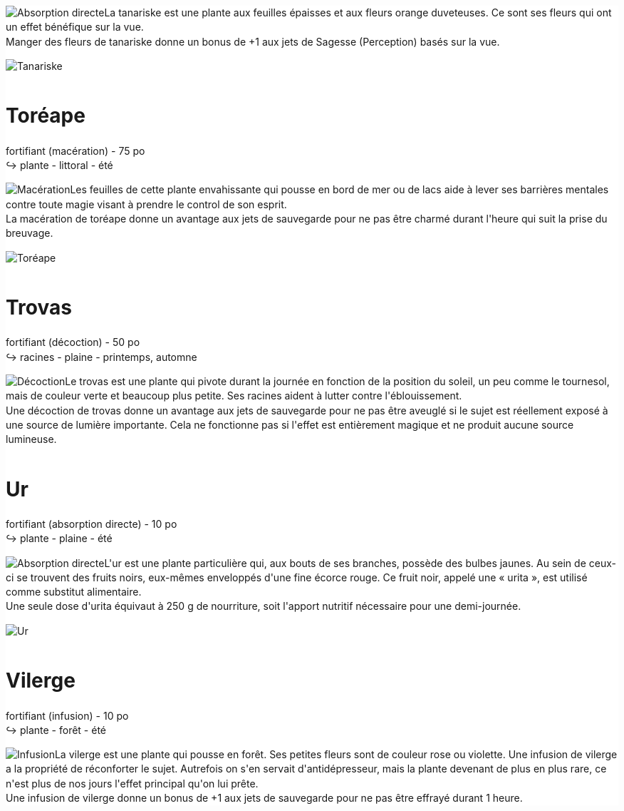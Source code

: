 ![Absorption directe](https://www.aidedd.org/dnd/images-herbes/absorption.png "Absorption directe")La tanariske est une plante aux feuilles épaisses et aux fleurs orange duveteuses. Ce sont ses fleurs qui ont un effet bénéfique sur la vue.  
Manger des fleurs de tanariske donne un bonus de +1 aux jets de Sagesse (Perception) basés sur la vue.  

![Tanariske](https://www.aidedd.org/dnd/images-herbes/tanariske.jpg "Tanariske")

# Toréape

fortifiant (macération) - 75 po  
↪ plante - littoral - été

![Macération](https://www.aidedd.org/dnd/images-herbes/maceration.png "Macération")Les feuilles de cette plante envahissante qui pousse en bord de mer ou de lacs aide à lever ses barrières mentales contre toute magie visant à prendre le control de son esprit.  
La macération de toréape donne un avantage aux jets de sauvegarde pour ne pas être charmé durant l'heure qui suit la prise du breuvage.  

![Toréape](https://www.aidedd.org/dnd/images-herbes/toreape.jpg "Toréape")

# Trovas

fortifiant (décoction) - 50 po  
↪ racines - plaine - printemps, automne

![Décoction](https://www.aidedd.org/dnd/images-herbes/decoction.png "Décoction")Le trovas est une plante qui pivote durant la journée en fonction de la position du soleil, un peu comme le tournesol, mais de couleur verte et beaucoup plus petite. Ses racines aident à lutter contre l'éblouissement.  
Une décoction de trovas donne un avantage aux jets de sauvegarde pour ne pas être aveuglé si le sujet est réellement exposé à une source de lumière importante. Cela ne fonctionne pas si l'effet est entièrement magique et ne produit aucune source lumineuse.  

# Ur

fortifiant (absorption directe) - 10 po  
↪ plante - plaine - été

![Absorption directe](https://www.aidedd.org/dnd/images-herbes/absorption.png "Absorption directe")L'ur est une plante particulière qui, aux bouts de ses branches, possède des bulbes jaunes. Au sein de ceux-ci se trouvent des fruits noirs, eux-mêmes enveloppés d'une fine écorce rouge. Ce fruit noir, appelé une « urita », est utilisé comme substitut alimentaire.  
Une seule dose d'urita équivaut à 250 g de nourriture, soit l'apport nutritif nécessaire pour une demi-journée.  

![Ur](https://www.aidedd.org/dnd/images-herbes/ur.jpg "Ur")

# Vilerge

fortifiant (infusion) - 10 po  
↪ plante - forêt - été

![Infusion](https://www.aidedd.org/dnd/images-herbes/infusion.png "Infusion")La vilerge est une plante qui pousse en forêt. Ses petites fleurs sont de couleur rose ou violette. Une infusion de vilerge a la propriété de réconforter le sujet. Autrefois on s'en servait d'antidépresseur, mais la plante devenant de plus en plus rare, ce n'est plus de nos jours l'effet principal qu'on lui prête.  
Une infusion de vilerge donne un bonus de +1 aux jets de sauvegarde pour ne pas être effrayé durant 1 heure.  
